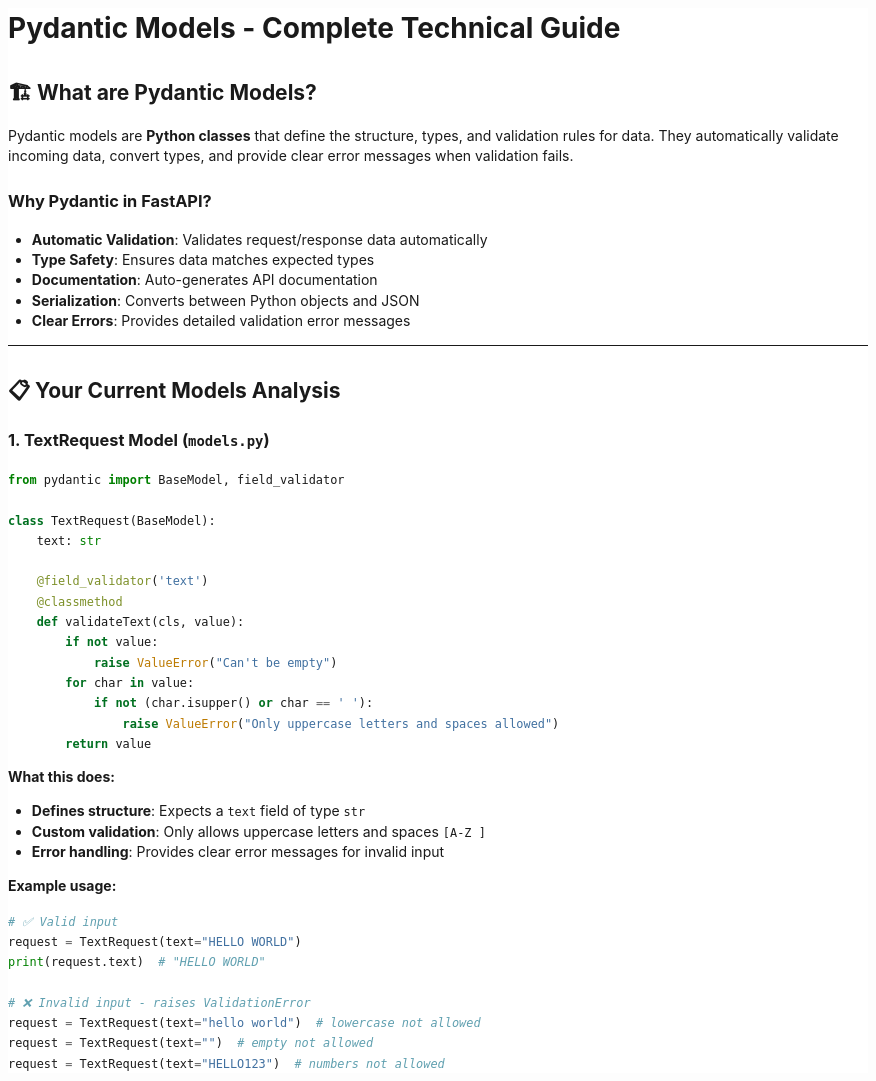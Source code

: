 # Pydantic Models - Complete Technical Guide

## 🏗️ **What are Pydantic Models?**

Pydantic models are **Python classes** that define the structure, types, and validation rules for data. They automatically validate incoming data, convert types, and provide clear error messages when validation fails.

### **Why Pydantic in FastAPI?**
- **Automatic Validation**: Validates request/response data automatically
- **Type Safety**: Ensures data matches expected types
- **Documentation**: Auto-generates API documentation
- **Serialization**: Converts between Python objects and JSON
- **Clear Errors**: Provides detailed validation error messages

---

## 📋 **Your Current Models Analysis**

### **1. TextRequest Model** (`models.py`)

```python
from pydantic import BaseModel, field_validator

class TextRequest(BaseModel):
    text: str

    @field_validator('text')
    @classmethod
    def validateText(cls, value):
        if not value:
            raise ValueError("Can't be empty")
        for char in value:
            if not (char.isupper() or char == ' '):
                raise ValueError("Only uppercase letters and spaces allowed")
        return value
```

**What this does:**
- **Defines structure**: Expects a `text` field of type `str`
- **Custom validation**: Only allows uppercase letters and spaces `[A-Z ]`
- **Error handling**: Provides clear error messages for invalid input

**Example usage:**
```python
# ✅ Valid input
request = TextRequest(text="HELLO WORLD")
print(request.text)  # "HELLO WORLD"

# ❌ Invalid input - raises ValidationError
request = TextRequest(text="hello world")  # lowercase not allowed
request = TextRequest(text="")  # empty not allowed
request = TextRequest(text="HELLO123")  # numbers not allowed
```
